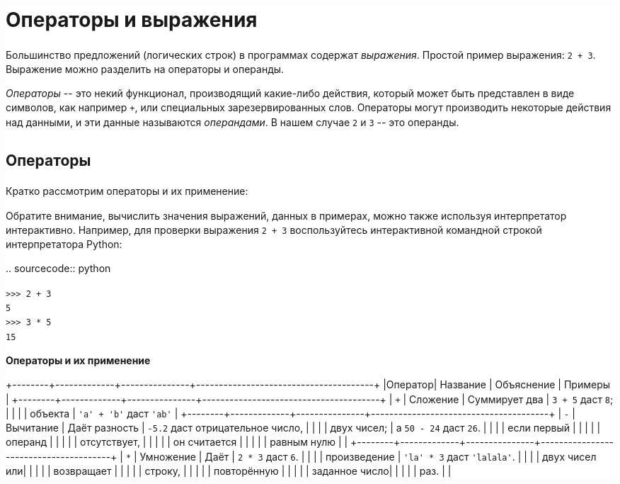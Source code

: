 Операторы и выражения
=====================


Большинство предложений (логических строк) в программах содержат *выражения*. 
Простой пример выражения: ``2 + 3``. Выражение можно разделить на операторы и 
операнды.

*Операторы* -- это некий функционал, производящий какие-либо действия, который 
может быть представлен в виде символов, как например ``+``, или специальных 
зарезервированных слов. Операторы могут производить некоторые действия над 
данными, и эти данные называются *операндами*. В нашем случае ``2`` и ``3`` -- 
это операнды.



Операторы
---------

Кратко рассмотрим операторы и их применение:

Обратите внимание, вычислить значения выражений, данных в примерах, можно также
используя интерпретатор интерактивно. Например, для проверки выражения 
``2 + 3`` воспользуйтесь интерактивной командной строкой интерпретатора Python:

.. sourcecode:: python

    >>> 2 + 3
    5
    >>> 3 * 5
    15


**Операторы и их применение**

+--------+-------------+---------------+---------------------------------------+
|Оператор|  Название   |  Объяснение   |                 Примеры               |
+--------+-------------+---------------+---------------------------------------+
|  ``+`` | Сложение    | Суммирует два | ``3 + 5`` даст ``8``;                 |
|        |             | объекта       | ``'a' + 'b'`` даст ``'ab'``           |
+--------+-------------+---------------+---------------------------------------+
|  ``-`` | Вычитание   | Даёт разность | ``-5.2`` даст отрицательное число,    |
|        |             | двух чисел;   | а ``50 - 24`` даст ``26``.            |
|        |             | если первый   |                                       |
|        |             | операнд       |                                       |
|        |             | отсутствует,  |                                       |
|        |             | он считается  |                                       |
|        |             | равным нулю   |                                       |
+--------+-------------+---------------+---------------------------------------+
|  ``*`` | Умножение   | Даёт          | ``2 * 3`` даст ``6``.                 |
|        |             | произведение  | ``'la' * 3`` даст ``'lalala'``.       |
|        |             | двух чисел или|                                       |
|        |             | возвращает    |                                       |
|        |             | строку,       |                                       |
|        |             | повторённую   |                                       |
|        |             | заданное число|                                       |
|        |             | раз.          |                                       |